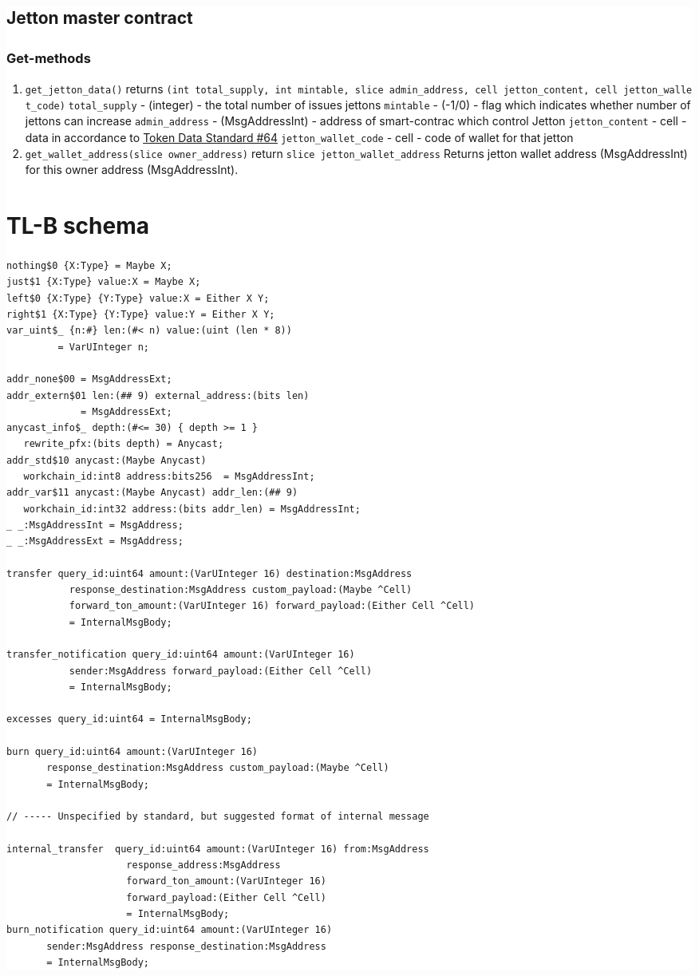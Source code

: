## Jetton master contract
### Get-methods
1. `get_jetton_data()` returns `(int total_supply, int mintable, slice admin_address, cell jetton_content, cell jetton_wallet_code)`
   `total_supply` - (integer) - the total number of issues jettons
   `mintable` - (-1/0) - flag which indicates whether number of jettons can increase
   `admin_address` - (MsgAddressInt) - address of smart-contrac which control Jetton
   `jetton_content` - cell - data in accordance to [Token Data Standard #64](https://github.com/ton-blockchain/TIPs/issues/64)
   `jetton_wallet_code` - cell - code of wallet for that jetton
2. `get_wallet_address(slice owner_address)` return `slice jetton_wallet_address`
   Returns jetton wallet address (MsgAddressInt) for this owner address (MsgAddressInt).

# TL-B schema
```
nothing$0 {X:Type} = Maybe X;
just$1 {X:Type} value:X = Maybe X;
left$0 {X:Type} {Y:Type} value:X = Either X Y;
right$1 {X:Type} {Y:Type} value:Y = Either X Y;
var_uint$_ {n:#} len:(#< n) value:(uint (len * 8))
         = VarUInteger n;

addr_none$00 = MsgAddressExt;
addr_extern$01 len:(## 9) external_address:(bits len)
             = MsgAddressExt;
anycast_info$_ depth:(#<= 30) { depth >= 1 }
   rewrite_pfx:(bits depth) = Anycast;
addr_std$10 anycast:(Maybe Anycast)
   workchain_id:int8 address:bits256  = MsgAddressInt;
addr_var$11 anycast:(Maybe Anycast) addr_len:(## 9)
   workchain_id:int32 address:(bits addr_len) = MsgAddressInt;
_ _:MsgAddressInt = MsgAddress;
_ _:MsgAddressExt = MsgAddress;

transfer query_id:uint64 amount:(VarUInteger 16) destination:MsgAddress
           response_destination:MsgAddress custom_payload:(Maybe ^Cell)
           forward_ton_amount:(VarUInteger 16) forward_payload:(Either Cell ^Cell)
           = InternalMsgBody;

transfer_notification query_id:uint64 amount:(VarUInteger 16)
           sender:MsgAddress forward_payload:(Either Cell ^Cell)
           = InternalMsgBody;

excesses query_id:uint64 = InternalMsgBody;

burn query_id:uint64 amount:(VarUInteger 16)
       response_destination:MsgAddress custom_payload:(Maybe ^Cell)
       = InternalMsgBody;

// ----- Unspecified by standard, but suggested format of internal message

internal_transfer  query_id:uint64 amount:(VarUInteger 16) from:MsgAddress
                     response_address:MsgAddress
                     forward_ton_amount:(VarUInteger 16)
                     forward_payload:(Either Cell ^Cell)
                     = InternalMsgBody;
burn_notification query_id:uint64 amount:(VarUInteger 16)
       sender:MsgAddress response_destination:MsgAddress
       = InternalMsgBody;
```
